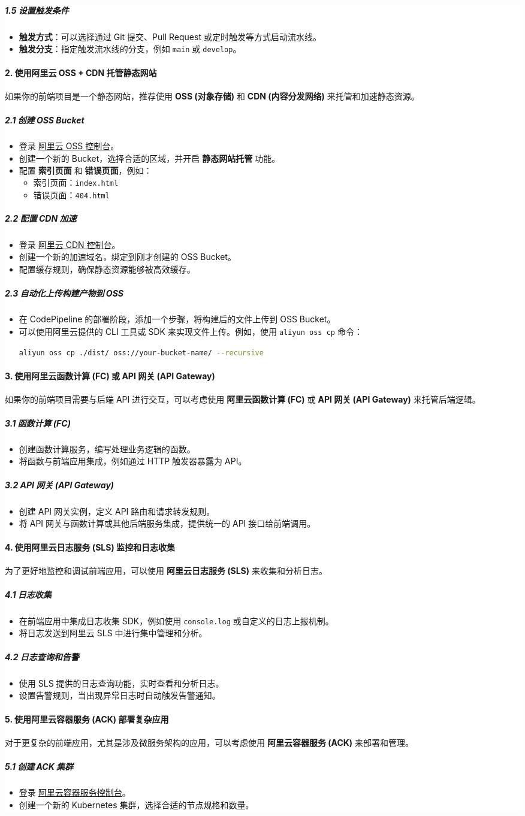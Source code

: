 ##### 1.5 设置触发条件
- **触发方式**：可以选择通过 Git 提交、Pull Request 或定时触发等方式启动流水线。
- **触发分支**：指定触发流水线的分支，例如 `main` 或 `develop`。

#### 2. 使用阿里云 OSS + CDN 托管静态网站
如果你的前端项目是一个静态网站，推荐使用 **OSS (对象存储)** 和 **CDN (内容分发网络)** 来托管和加速静态资源。

##### 2.1 创建 OSS Bucket
- 登录 [阿里云 OSS 控制台](https://oss.console.aliyun.com/)。
- 创建一个新的 Bucket，选择合适的区域，并开启 **静态网站托管** 功能。
- 配置 **索引页面** 和 **错误页面**，例如：
  - 索引页面：`index.html`
  - 错误页面：`404.html`

##### 2.2 配置 CDN 加速
- 登录 [阿里云 CDN 控制台](https://cdn.console.aliyun.com/)。
- 创建一个新的加速域名，绑定到刚才创建的 OSS Bucket。
- 配置缓存规则，确保静态资源能够被高效缓存。

##### 2.3 自动化上传构建产物到 OSS
- 在 CodePipeline 的部署阶段，添加一个步骤，将构建后的文件上传到 OSS Bucket。
- 可以使用阿里云提供的 CLI 工具或 SDK 来实现文件上传。例如，使用 `aliyun oss cp` 命令：
  ```bash
  aliyun oss cp ./dist/ oss://your-bucket-name/ --recursive
  ```

#### 3. 使用阿里云函数计算 (FC) 或 API 网关 (API Gateway)
如果你的前端项目需要与后端 API 进行交互，可以考虑使用 **阿里云函数计算 (FC)** 或 **API 网关 (API Gateway)** 来托管后端逻辑。

##### 3.1 函数计算 (FC)
- 创建函数计算服务，编写处理业务逻辑的函数。
- 将函数与前端应用集成，例如通过 HTTP 触发器暴露为 API。

##### 3.2 API 网关 (API Gateway)
- 创建 API 网关实例，定义 API 路由和请求转发规则。
- 将 API 网关与函数计算或其他后端服务集成，提供统一的 API 接口给前端调用。

#### 4. 使用阿里云日志服务 (SLS) 监控和日志收集
为了更好地监控和调试前端应用，可以使用 **阿里云日志服务 (SLS)** 来收集和分析日志。

##### 4.1 日志收集
- 在前端应用中集成日志收集 SDK，例如使用 `console.log` 或自定义的日志上报机制。
- 将日志发送到阿里云 SLS 中进行集中管理和分析。

##### 4.2 日志查询和告警
- 使用 SLS 提供的日志查询功能，实时查看和分析日志。
- 设置告警规则，当出现异常日志时自动触发告警通知。

#### 5. 使用阿里云容器服务 (ACK) 部署复杂应用
对于更复杂的前端应用，尤其是涉及微服务架构的应用，可以考虑使用 **阿里云容器服务 (ACK)** 来部署和管理。

##### 5.1 创建 ACK 集群
- 登录 [阿里云容器服务控制台](https://cs.console.aliyun.com/)。
- 创建一个新的 Kubernetes 集群，选择合适的节点规格和数量。
